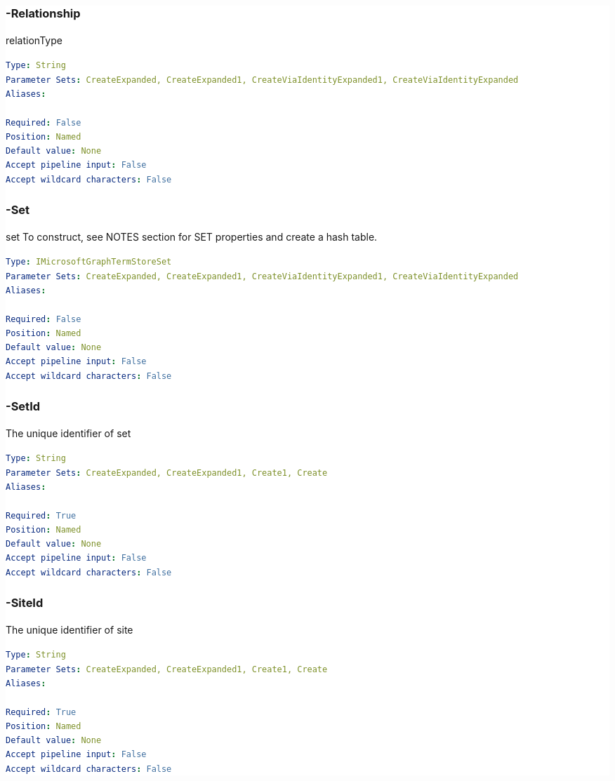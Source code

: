 ### -Relationship
relationType

```yaml
Type: String
Parameter Sets: CreateExpanded, CreateExpanded1, CreateViaIdentityExpanded1, CreateViaIdentityExpanded
Aliases:

Required: False
Position: Named
Default value: None
Accept pipeline input: False
Accept wildcard characters: False
```

### -Set
set
To construct, see NOTES section for SET properties and create a hash table.

```yaml
Type: IMicrosoftGraphTermStoreSet
Parameter Sets: CreateExpanded, CreateExpanded1, CreateViaIdentityExpanded1, CreateViaIdentityExpanded
Aliases:

Required: False
Position: Named
Default value: None
Accept pipeline input: False
Accept wildcard characters: False
```

### -SetId
The unique identifier of set

```yaml
Type: String
Parameter Sets: CreateExpanded, CreateExpanded1, Create1, Create
Aliases:

Required: True
Position: Named
Default value: None
Accept pipeline input: False
Accept wildcard characters: False
```

### -SiteId
The unique identifier of site

```yaml
Type: String
Parameter Sets: CreateExpanded, CreateExpanded1, Create1, Create
Aliases:

Required: True
Position: Named
Default value: None
Accept pipeline input: False
Accept wildcard characters: False
```
